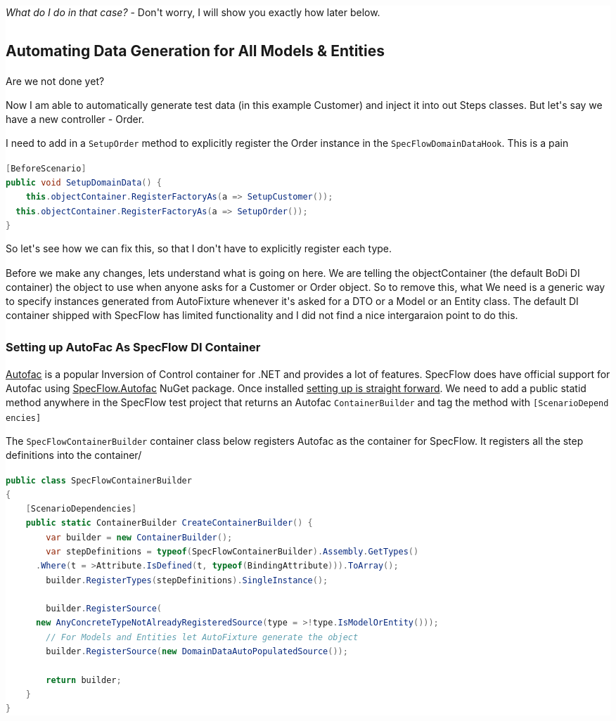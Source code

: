 _What do I do in that case?_ - Don't worry, I will show you exactly how later below.

## Automating Data Generation for All Models & Entities

Are we not done yet?

Now I am able to automatically generate test data (in this example Customer) and inject it into out Steps classes. But let's say we have a new controller - Order.

I need to add in a `SetupOrder` method to explicitly register the Order instance in the `SpecFlowDomainDataHook`. This is a pain

```csharp
[BeforeScenario]
public void SetupDomainData() {
	this.objectContainer.RegisterFactoryAs(a => SetupCustomer());
  this.objectContainer.RegisterFactoryAs(a => SetupOrder());
}
```

So let's see how we can fix this, so that I don't have to explicitly register each type.

Before we make any changes, lets understand what is going on here. We are telling the objectContainer (the default BoDi DI container) the object to use when anyone asks for a Customer or Order object.
So to remove this, what We need is a generic way to specify instances generated from AutoFixture whenever it's asked for a DTO or a Model or an Entity class. The default DI container shipped with SpecFlow has limited functionality and I did not find a nice intergaraion point to do this.

### Setting up AutoFac As SpecFlow DI Container

[Autofac](https://autofac.org/) is a popular Inversion of Control container for .NET and provides a lot of features. SpecFlow does have official support for Autofac using [SpecFlow.Autofac](https://github.com/gasparnagy/SpecFlow.Autofac) NuGet package. Once installed [setting up is straight forward](https://github.com/gasparnagy/SpecFlow.Autofac#usage). We need to add a public statid method anywhere in the SpecFlow test project that returns an Autofac `ContainerBuilder` and tag the method with `[ScenarioDependencies]`

The `SpecFlowContainerBuilder` container class below registers Autofac as the container for SpecFlow. It registers all the step definitions into the container/

```csharp
public class SpecFlowContainerBuilder
{
	[ScenarioDependencies]
	public static ContainerBuilder CreateContainerBuilder() {
		var builder = new ContainerBuilder();
		var stepDefinitions = typeof(SpecFlowContainerBuilder).Assembly.GetTypes()
      .Where(t = >Attribute.IsDefined(t, typeof(BindingAttribute))).ToArray();
		builder.RegisterTypes(stepDefinitions).SingleInstance();

		builder.RegisterSource(
      new AnyConcreteTypeNotAlreadyRegisteredSource(type = >!type.IsModelOrEntity()));
		// For Models and Entities let AutoFixture generate the object
		builder.RegisterSource(new DomainDataAutoPopulatedSource());

		return builder;
	}
}
```
